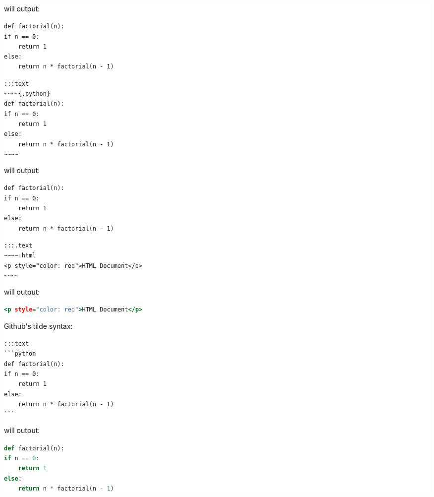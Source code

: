 
will output:

~~~~~~~~~~~~~~~~~~~~.python
def factorial(n):
if n == 0:
	return 1
else:
	return n * factorial(n - 1)
~~~~~~~~~~~~~~~~~~~~

    :::text
	~~~~{.python}
	def factorial(n):
	if n == 0:
		return 1
	else:
		return n * factorial(n - 1)
	~~~~


will output:

~~~~{.python}
def factorial(n):
if n == 0:
	return 1
else:
	return n * factorial(n - 1)
~~~~

	:::.text
	~~~~.html
	<p style="color: red">HTML Document</p>
	~~~~

will output:

~~~~.html
<p style="color: red">HTML Document</p>
~~~~

Github's tilde syntax:

    :::text
	```python
	def factorial(n):
	if n == 0:
		return 1
	else:
		return n * factorial(n - 1)
	```

will output:

```python
def factorial(n):
if n == 0:
	return 1
else:
	return n * factorial(n - 1)
```
